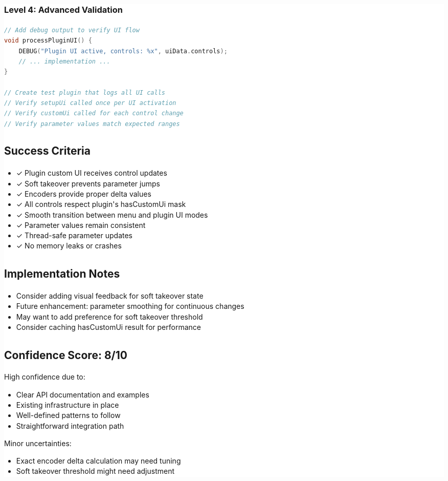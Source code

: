 ### Level 4: Advanced Validation
```cpp
// Add debug output to verify UI flow
void processPluginUI() {
    DEBUG("Plugin UI active, controls: %x", uiData.controls);
    // ... implementation ...
}

// Create test plugin that logs all UI calls
// Verify setupUi called once per UI activation
// Verify customUi called for each control change
// Verify parameter values match expected ranges
```

## Success Criteria
- ✓ Plugin custom UI receives control updates
- ✓ Soft takeover prevents parameter jumps
- ✓ Encoders provide proper delta values
- ✓ All controls respect plugin's hasCustomUi mask
- ✓ Smooth transition between menu and plugin UI modes
- ✓ Parameter values remain consistent
- ✓ Thread-safe parameter updates
- ✓ No memory leaks or crashes

## Implementation Notes
- Consider adding visual feedback for soft takeover state
- Future enhancement: parameter smoothing for continuous changes
- May want to add preference for soft takeover threshold
- Consider caching hasCustomUi result for performance

## Confidence Score: 8/10
High confidence due to:
- Clear API documentation and examples
- Existing infrastructure in place
- Well-defined patterns to follow
- Straightforward integration path

Minor uncertainties:
- Exact encoder delta calculation may need tuning
- Soft takeover threshold might need adjustment